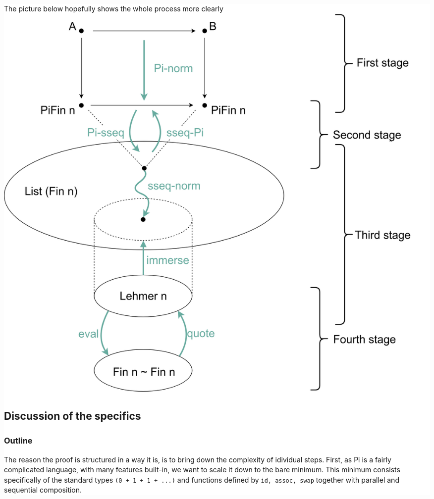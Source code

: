 The picture below hopefully shows the whole process more clearly
![outline](outline.png)

## Discussion of the specifics

### Outline

The reason the proof is structured in a way it is, is to bring down the complexity of idividual steps.
First, as Pi is a fairly complicated language, with many features built-in, we want to scale it down to the bare minimum. This minimum consists specifically of the standard types `(0 + 1 + 1 + ...)` and functions defined by `id, assoc, swap` together with parallel and sequential composition.
